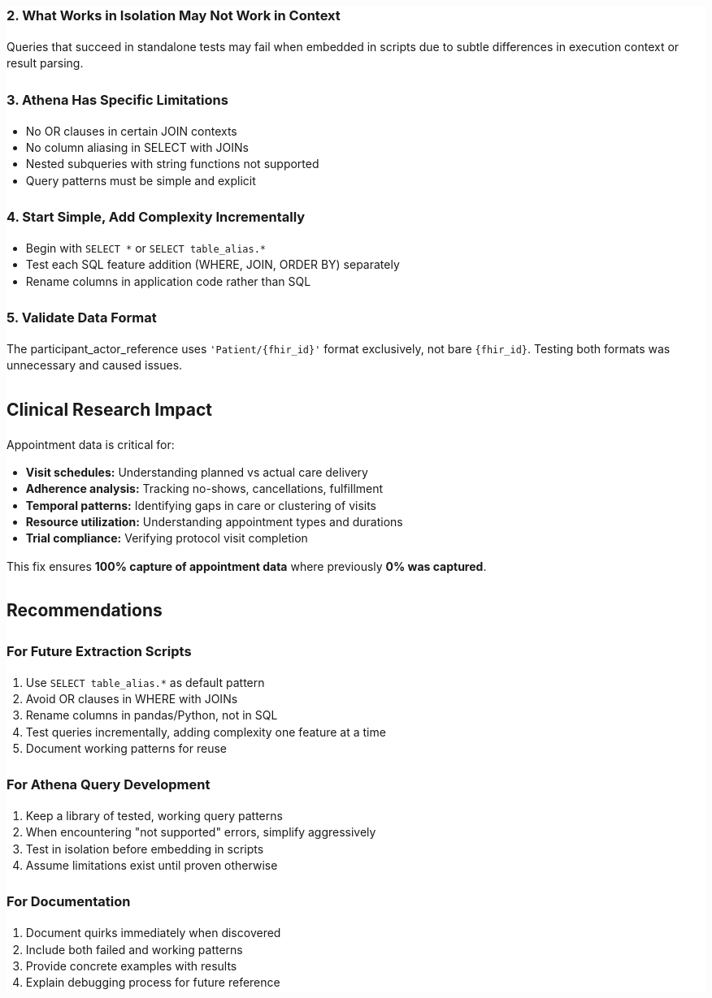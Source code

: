 ### 2. What Works in Isolation May Not Work in Context
Queries that succeed in standalone tests may fail when embedded in scripts due to subtle differences in execution context or result parsing.

### 3. Athena Has Specific Limitations
- No OR clauses in certain JOIN contexts
- No column aliasing in SELECT with JOINs
- Nested subqueries with string functions not supported
- Query patterns must be simple and explicit

### 4. Start Simple, Add Complexity Incrementally
- Begin with `SELECT *` or `SELECT table_alias.*`
- Test each SQL feature addition (WHERE, JOIN, ORDER BY) separately
- Rename columns in application code rather than SQL

### 5. Validate Data Format
The participant_actor_reference uses `'Patient/{fhir_id}'` format exclusively, not bare `{fhir_id}`. Testing both formats was unnecessary and caused issues.

## Clinical Research Impact

Appointment data is critical for:
- **Visit schedules:** Understanding planned vs actual care delivery
- **Adherence analysis:** Tracking no-shows, cancellations, fulfillment
- **Temporal patterns:** Identifying gaps in care or clustering of visits
- **Resource utilization:** Understanding appointment types and durations
- **Trial compliance:** Verifying protocol visit completion

This fix ensures **100% capture of appointment data** where previously **0% was captured**.

## Recommendations

### For Future Extraction Scripts
1. Use `SELECT table_alias.*` as default pattern
2. Avoid OR clauses in WHERE with JOINs
3. Rename columns in pandas/Python, not in SQL
4. Test queries incrementally, adding complexity one feature at a time
5. Document working patterns for reuse

### For Athena Query Development
1. Keep a library of tested, working query patterns
2. When encountering "not supported" errors, simplify aggressively
3. Test in isolation before embedding in scripts
4. Assume limitations exist until proven otherwise

### For Documentation
1. Document quirks immediately when discovered
2. Include both failed and working patterns
3. Provide concrete examples with results
4. Explain debugging process for future reference
